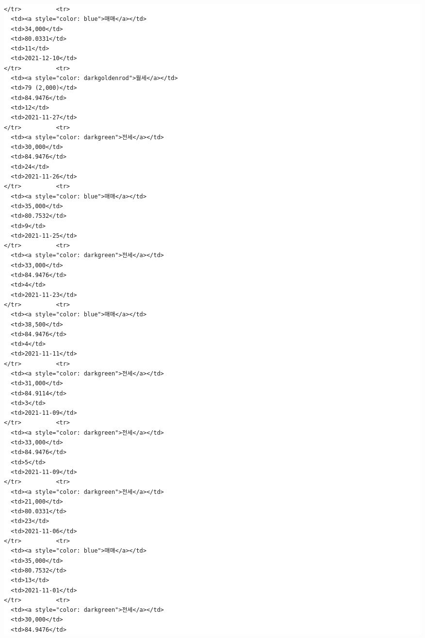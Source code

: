     </tr>          <tr>
      <td><a style="color: blue">매매</a></td>
      <td>34,000</td>
      <td>80.0331</td>
      <td>11</td>
      <td>2021-12-10</td>
    </tr>          <tr>
      <td><a style="color: darkgoldenrod">월세</a></td>
      <td>79 (2,000)</td>
      <td>84.9476</td>
      <td>12</td>
      <td>2021-11-27</td>
    </tr>          <tr>
      <td><a style="color: darkgreen">전세</a></td>
      <td>30,000</td>
      <td>84.9476</td>
      <td>24</td>
      <td>2021-11-26</td>
    </tr>          <tr>
      <td><a style="color: blue">매매</a></td>
      <td>35,000</td>
      <td>80.7532</td>
      <td>9</td>
      <td>2021-11-25</td>
    </tr>          <tr>
      <td><a style="color: darkgreen">전세</a></td>
      <td>33,000</td>
      <td>84.9476</td>
      <td>4</td>
      <td>2021-11-23</td>
    </tr>          <tr>
      <td><a style="color: blue">매매</a></td>
      <td>38,500</td>
      <td>84.9476</td>
      <td>4</td>
      <td>2021-11-11</td>
    </tr>          <tr>
      <td><a style="color: darkgreen">전세</a></td>
      <td>31,000</td>
      <td>84.9114</td>
      <td>3</td>
      <td>2021-11-09</td>
    </tr>          <tr>
      <td><a style="color: darkgreen">전세</a></td>
      <td>33,000</td>
      <td>84.9476</td>
      <td>5</td>
      <td>2021-11-09</td>
    </tr>          <tr>
      <td><a style="color: darkgreen">전세</a></td>
      <td>21,000</td>
      <td>80.0331</td>
      <td>23</td>
      <td>2021-11-06</td>
    </tr>          <tr>
      <td><a style="color: blue">매매</a></td>
      <td>35,000</td>
      <td>80.7532</td>
      <td>13</td>
      <td>2021-11-01</td>
    </tr>          <tr>
      <td><a style="color: darkgreen">전세</a></td>
      <td>30,000</td>
      <td>84.9476</td>